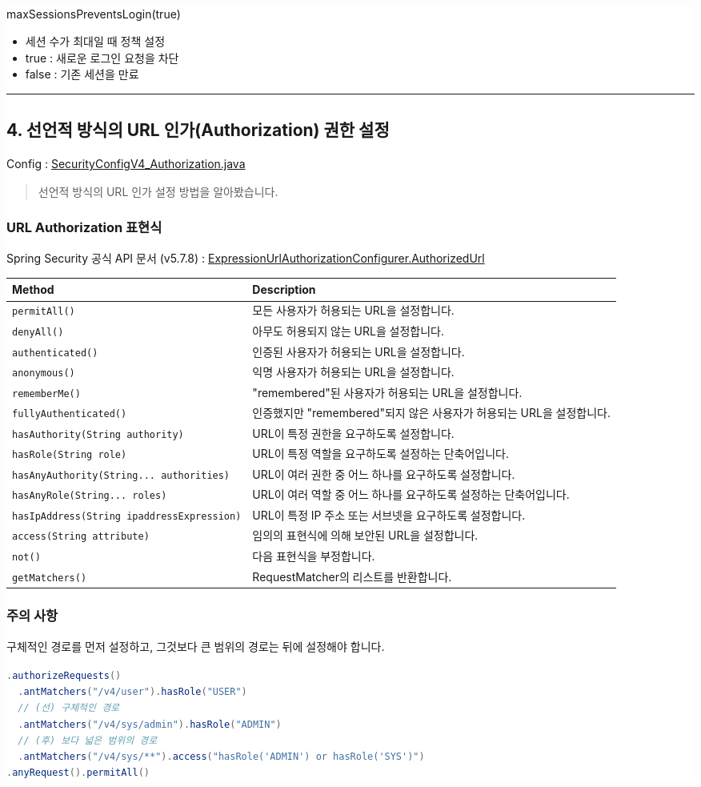  maxSessionsPreventsLogin(true)
  - 세션 수가 최대일 때 정책 설정
  - true : 새로운 로그인 요청을 차단
  - false : 기존 세션을 만료

---

## 4. 선언적 방식의 URL 인가(Authorization) 권한 설정

Config : [SecurityConfigV4_Authorization.java](study/src/main/java/study/security/config/SecurityConfigV4_Authorization.java)

> 선언적 방식의 URL 인가 설정 방법을 알아봤습니다.

### URL Authorization 표현식

Spring Security 공식 API 문서 (v5.7.8) : [ExpressionUrlAuthorizationConfigurer.AuthorizedUrl](https://docs.spring.io/spring-security/site/docs/5.7.8/api/org/springframework/security/config/annotation/web/configurers/ExpressionUrlAuthorizationConfigurer.AuthorizedUrl.html)

| Method                                     | Description |
|:-------------------------------------------|:----|
| `permitAll()`                              | 모든 사용자가 허용되는 URL을 설정합니다. |
| `denyAll()`                                | 아무도 허용되지 않는 URL을 설정합니다. |
| `authenticated()`                          | 인증된 사용자가 허용되는 URL을 설정합니다. |
| `anonymous()`                              | 익명 사용자가 허용되는 URL을 설정합니다. |
| `rememberMe()`                             | "remembered"된 사용자가 허용되는 URL을 설정합니다. |
| `fullyAuthenticated()`                     | 인증했지만 "remembered"되지 않은 사용자가 허용되는 URL을 설정합니다. |
| `hasAuthority(String authority)`           | URL이 특정 권한을 요구하도록 설정합니다. |
| `hasRole(String role)`                     | URL이 특정 역할을 요구하도록 설정하는 단축어입니다. |
| `hasAnyAuthority(String... authorities)`   | URL이 여러 권한 중 어느 하나를 요구하도록 설정합니다. |
| `hasAnyRole(String... roles)`              | URL이 여러 역할 중 어느 하나를 요구하도록 설정하는 단축어입니다. |
| `hasIpAddress(String ipaddressExpression)` | URL이 특정 IP 주소 또는 서브넷을 요구하도록 설정합니다. |
| `access(String attribute)`                 | 임의의 표현식에 의해 보안된 URL을 설정합니다. |
| `not()`                                    | 다음 표현식을 부정합니다. |
| `getMatchers()`                            | RequestMatcher의 리스트를 반환합니다. |

### 주의 사항

구체적인 경로를 먼저 설정하고, 그것보다 큰 범위의 경로는 뒤에 설정해야 합니다.

```java
.authorizeRequests()
  .antMatchers("/v4/user").hasRole("USER")
  // (선) 구체적인 경로
  .antMatchers("/v4/sys/admin").hasRole("ADMIN")
  // (후) 보다 넓은 범위의 경로
  .antMatchers("/v4/sys/**").access("hasRole('ADMIN') or hasRole('SYS')")
.anyRequest().permitAll()
```
